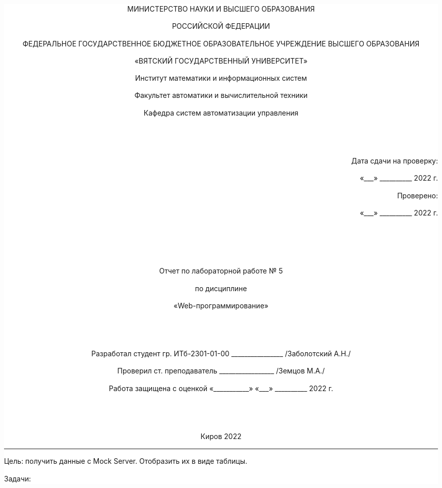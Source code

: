 <p align = center>МИНИСТЕРСТВО НАУКИ И ВЫСШЕГО ОБРАЗОВАНИЯ

<p align = center>РОССИЙСКОЙ ФЕДЕРАЦИИ

<p align = center>ФЕДЕРАЛЬНОЕ ГОСУДАРСТВЕННОЕ БЮДЖЕТНОЕ ОБРАЗОВАТЕЛЬНОЕ УЧРЕЖДЕНИЕ ВЫСШЕГО ОБРАЗОВАНИЯ

<p align = center>«ВЯТСКИЙ ГОСУДАРСТВЕННЫЙ УНИВЕРСИТЕТ»

<p align = center>Институт математики и информационных систем

<p align = center>Факультет автоматики и вычислительной техники

<p align = center>Кафедра систем автоматизации управления
<br>
<br>
<br>
<br>

<p align = right>Дата сдачи на проверку:

<p align = right>«___» __________ 2022 г.

<p align = right>Проверено:

<p align = right>«___» __________ 2022 г.
<br>
<br>
<br>
<br>
<br>

<p align = center>Отчет по лабораторной работе № 5

<p align = center>по дисциплине

<p align = center>«Web-программирование»

<br>
<br>
<br>
<br>

<p align = center>Разработал студент гр. ИТб-2301-01-00 ________________ /Заболотский А.Н./

<p align = center>Проверил ст. преподаватель _________________ /Земцов М.А./

<p align = center>Работа защищена с оценкой «___________» «___» __________ 2022 г.

<br>
<br>
<br>
<br>

<p align = center>Киров 2022

<hr>
Цель:  получить данные с Mock Server. Отобразить их в виде таблицы.

Задачи:
